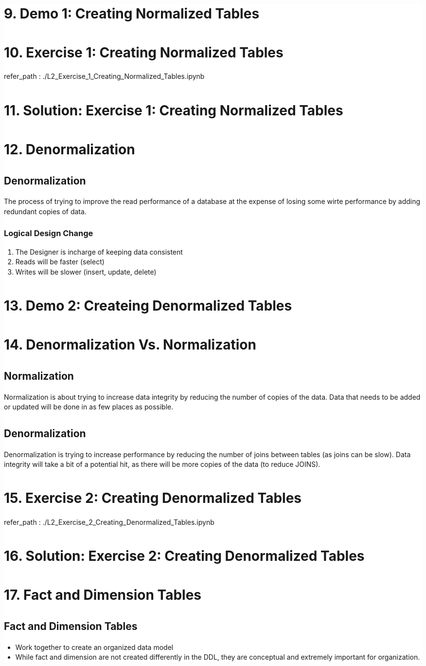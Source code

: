 # 9. Demo 1: Creating Normalized Tables

# 10. Exercise 1: Creating Normalized Tables
refer_path : ./L2_Exercise_1_Creating_Normalized_Tables.ipynb

# 11. Solution: Exercise 1: Creating Normalized Tables

# 12. Denormalization
## Denormalization
The process of trying to improve the read performance of a database at the expense of losing some wirte performance by adding redundant copies of data.

### Logical Design Change
1. The Designer is incharge of keeping data consistent
2. Reads will be faster (select)
3. Writes will be slower (insert, update, delete)

# 13. Demo 2: Createing Denormalized Tables

# 14. Denormalization Vs. Normalization

## Normalization
Normalization is about trying to increase data integrity by reducing the number of copies of the data. Data that needs to be added or updated will be done in as few places as possible.

## Denormalization
Denormalization is trying to increase performance by reducing the number of joins between tables (as joins can be slow). Data integrity will take a bit of a potential hit, as there will be more copies of the data (to reduce JOINS).

# 15. Exercise 2: Creating Denormalized Tables
refer_path : ./L2_Exercise_2_Creating_Denormalized_Tables.ipynb

# 16. Solution: Exercise 2: Creating Denormalized Tables

# 17. Fact and Dimension Tables
## Fact and Dimension Tables
- Work together to create an organized data model
- While fact and dimension are not created differently in the DDL, they are conceptual and extremely important for organization.
